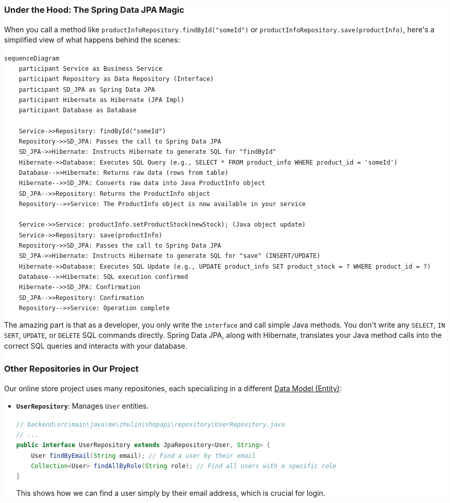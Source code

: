 ### Under the Hood: The Spring Data JPA Magic

When you call a method like `productInfoRepository.findById("someId")` or `productInfoRepository.save(productInfo)`, here's a simplified view of what happens behind the scenes:

```mermaid
sequenceDiagram
    participant Service as Business Service
    participant Repository as Data Repository (Interface)
    participant SD_JPA as Spring Data JPA
    participant Hibernate as Hibernate (JPA Impl)
    participant Database as Database

    Service->>Repository: findById("someId")
    Repository->>SD_JPA: Passes the call to Spring Data JPA
    SD_JPA->>Hibernate: Instructs Hibernate to generate SQL for "findById"
    Hibernate->>Database: Executes SQL Query (e.g., SELECT * FROM product_info WHERE product_id = 'someId')
    Database-->>Hibernate: Returns raw data (rows from table)
    Hibernate-->>SD_JPA: Converts raw data into Java ProductInfo object
    SD_JPA-->>Repository: Returns the ProductInfo object
    Repository-->>Service: The ProductInfo object is now available in your service

    Service->>Service: productInfo.setProductStock(newStock); (Java object update)
    Service->>Repository: save(productInfo)
    Repository->>SD_JPA: Passes the call to Spring Data JPA
    SD_JPA->>Hibernate: Instructs Hibernate to generate SQL for "save" (INSERT/UPDATE)
    Hibernate->>Database: Executes SQL Update (e.g., UPDATE product_info SET product_stock = ? WHERE product_id = ?)
    Database-->>Hibernate: SQL execution confirmed
    Hibernate-->>SD_JPA: Confirmation
    SD_JPA-->>Repository: Confirmation
    Repository-->>Service: Operation complete
```

The amazing part is that as a developer, you only write the `interface` and call simple Java methods. You don't write any `SELECT`, `INSERT`, `UPDATE`, or `DELETE` SQL commands directly. Spring Data JPA, along with Hibernate, translates your Java method calls into the correct SQL queries and interacts with your database.

### Other Repositories in Our Project

Our online store project uses many repositories, each specializing in a different [Data Model (Entity)](01_data_models__entities__.md):

*   **`UserRepository`**: Manages `User` entities.
    ```java
    // backend\src\main\java\me\zhulin\shopapi\repository\UserRepository.java
    // ...
    public interface UserRepository extends JpaRepository<User, String> {
        User findByEmail(String email); // Find a user by their email
        Collection<User> findAllByRole(String role); // Find all users with a specific role
    }
    ```
    This shows how we can find a user simply by their email address, which is crucial for login.

